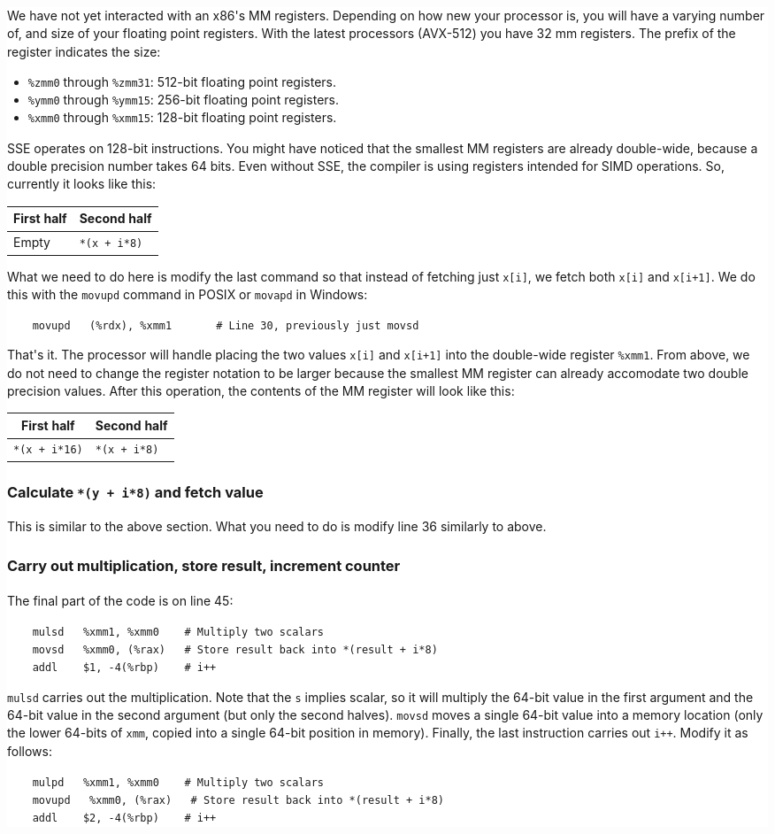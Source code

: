 We have not yet interacted with an x86's MM registers. Depending on how new your processor is, you will have a varying number of, and size of your floating point registers. With the latest processors (AVX-512) you have 32 mm registers. The prefix of the register indicates the size:

* `%zmm0` through `%zmm31`: 512-bit floating point registers. 
* `%ymm0` through `%ymm15`: 256-bit floating point registers. 
* `%xmm0` through `%xmm15`: 128-bit floating point registers. 

SSE operates on 128-bit instructions. You might have noticed that the smallest MM registers are already double-wide, because a double precision number takes 64 bits. Even without SSE, the compiler is using registers intended for SIMD operations. So, currently it looks like this:

| First half | Second half |
| --- | --- |
| Empty | `*(x + i*8)` |

What we need to do here is modify the last command so that instead of fetching just `x[i]`, we fetch both `x[i]` and `x[i+1]`. We do this with the `movupd` command in POSIX or `movapd` in Windows:

```x86
    movupd   (%rdx), %xmm1       # Line 30, previously just movsd
```

That's it. The processor will handle placing the two values `x[i]` and `x[i+1]` into the double-wide register `%xmm1`. From above, we do not need to change the register notation to be larger because the smallest MM register can already accomodate two double precision values. After this operation, the contents of the MM register will look like this:

| First half | Second half |
| --- | --- |
| `*(x + i*16)` | `*(x + i*8)` |

### Calculate `*(y + i*8)` and fetch value

This is similar to the above section. What you need to do is modify line 36 similarly to above.

### Carry out multiplication, store result, increment counter

The final part of the code is on line 45:

```x86
    mulsd   %xmm1, %xmm0    # Multiply two scalars
    movsd   %xmm0, (%rax)   # Store result back into *(result + i*8)
    addl    $1, -4(%rbp)    # i++
```

`mulsd` carries out the multiplication. Note that the `s` implies scalar, so it will multiply the 64-bit value in the first argument and the 64-bit value in the second argument (but only the second halves). `movsd` moves a single 64-bit value into a memory location (only the lower 64-bits of `xmm`, copied into a single 64-bit position in memory). Finally, the last instruction carries out `i++`. Modify it as follows:

```x86
    mulpd   %xmm1, %xmm0    # Multiply two scalars
    movupd   %xmm0, (%rax)   # Store result back into *(result + i*8)
    addl    $2, -4(%rbp)    # i++
```
